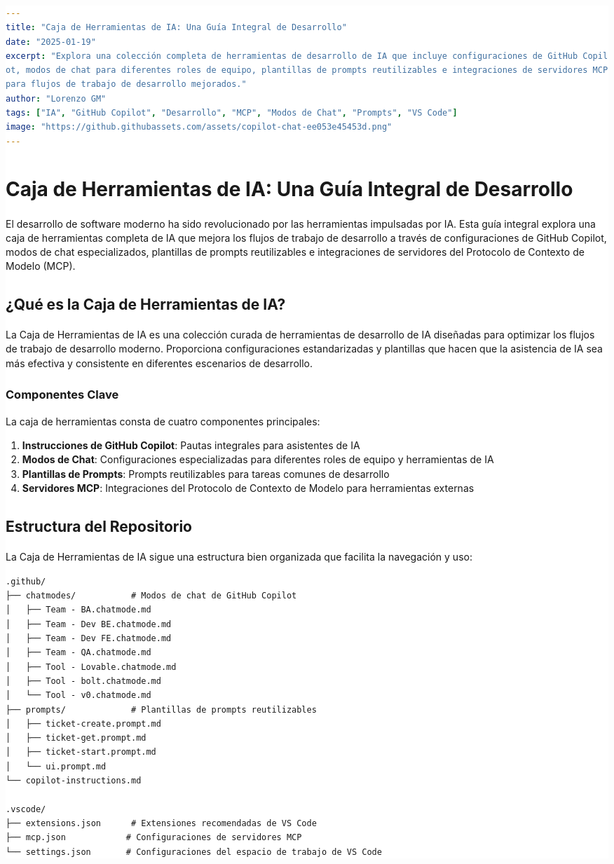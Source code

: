 ```yaml
---
title: "Caja de Herramientas de IA: Una Guía Integral de Desarrollo"
date: "2025-01-19"
excerpt: "Explora una colección completa de herramientas de desarrollo de IA que incluye configuraciones de GitHub Copilot, modos de chat para diferentes roles de equipo, plantillas de prompts reutilizables e integraciones de servidores MCP para flujos de trabajo de desarrollo mejorados."
author: "Lorenzo GM"
tags: ["IA", "GitHub Copilot", "Desarrollo", "MCP", "Modos de Chat", "Prompts", "VS Code"]
image: "https://github.githubassets.com/assets/copilot-chat-ee053e45453d.png"
---
```


# Caja de Herramientas de IA: Una Guía Integral de Desarrollo

El desarrollo de software moderno ha sido revolucionado por las herramientas impulsadas por IA. Esta guía integral explora una caja de herramientas completa de IA que mejora los flujos de trabajo de desarrollo a través de configuraciones de GitHub Copilot, modos de chat especializados, plantillas de prompts reutilizables e integraciones de servidores del Protocolo de Contexto de Modelo (MCP).

## ¿Qué es la Caja de Herramientas de IA?

La Caja de Herramientas de IA es una colección curada de herramientas de desarrollo de IA diseñadas para optimizar los flujos de trabajo de desarrollo moderno. Proporciona configuraciones estandarizadas y plantillas que hacen que la asistencia de IA sea más efectiva y consistente en diferentes escenarios de desarrollo.

### Componentes Clave

La caja de herramientas consta de cuatro componentes principales:

1. **Instrucciones de GitHub Copilot**: Pautas integrales para asistentes de IA
2. **Modos de Chat**: Configuraciones especializadas para diferentes roles de equipo y herramientas de IA
3. **Plantillas de Prompts**: Prompts reutilizables para tareas comunes de desarrollo
4. **Servidores MCP**: Integraciones del Protocolo de Contexto de Modelo para herramientas externas

## Estructura del Repositorio

La Caja de Herramientas de IA sigue una estructura bien organizada que facilita la navegación y uso:

```
.github/
├── chatmodes/           # Modos de chat de GitHub Copilot
│   ├── Team - BA.chatmode.md
│   ├── Team - Dev BE.chatmode.md
│   ├── Team - Dev FE.chatmode.md
│   ├── Team - QA.chatmode.md
│   ├── Tool - Lovable.chatmode.md
│   ├── Tool - bolt.chatmode.md
│   └── Tool - v0.chatmode.md
├── prompts/             # Plantillas de prompts reutilizables
│   ├── ticket-create.prompt.md
│   ├── ticket-get.prompt.md
│   ├── ticket-start.prompt.md
│   └── ui.prompt.md
└── copilot-instructions.md

.vscode/
├── extensions.json      # Extensiones recomendadas de VS Code
├── mcp.json            # Configuraciones de servidores MCP
└── settings.json       # Configuraciones del espacio de trabajo de VS Code
```